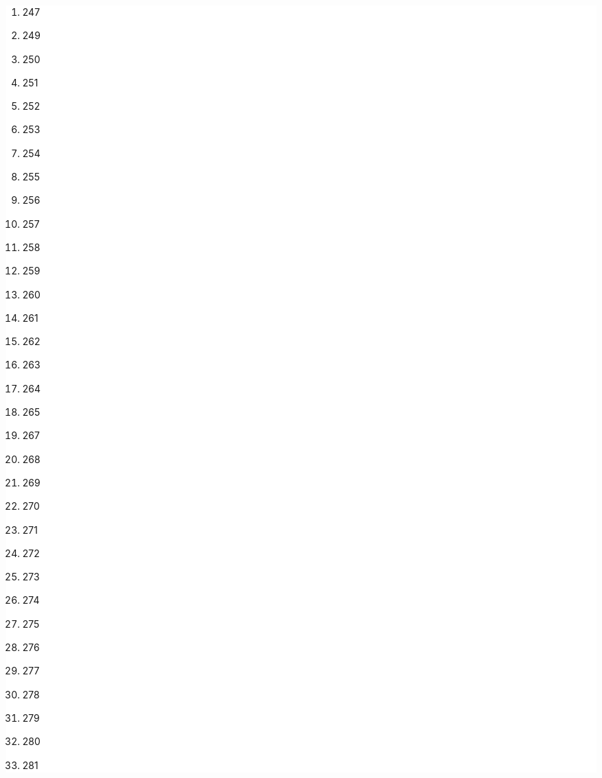 1.  247

1.  249

1.  250

1.  251

1.  252

1.  253

1.  254

1.  255

1.  256

1.  257

1.  258

1.  259

1.  260

1.  261

1.  262

1.  263

1.  264

1.  265

1.  267

1.  268

1.  269

1.  270

1.  271

1.  272

1.  273

1.  274

1.  275

1.  276

1.  277

1.  278

1.  279

1.  280

1.  281
